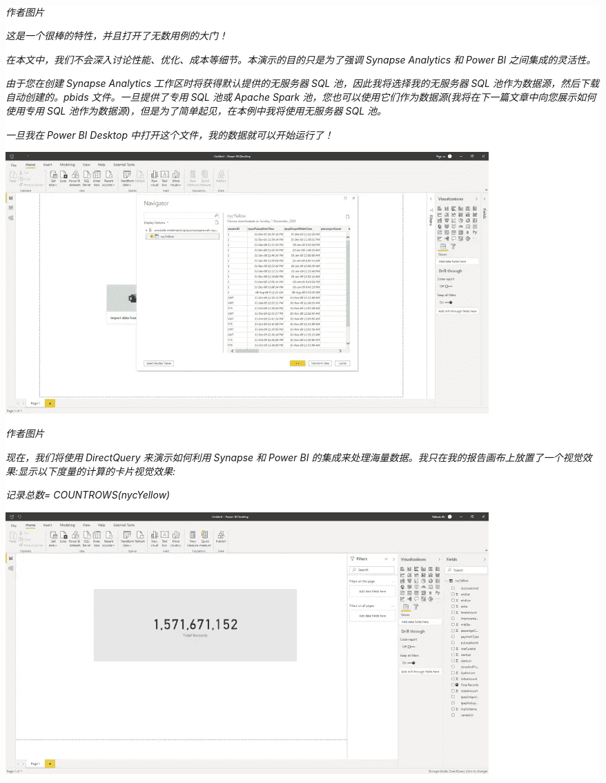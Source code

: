 *作者图片*

*这是一个很棒的特性，并且打开了无数用例的大门！*

*在本文中，我们不会深入讨论性能、优化、成本等细节。本演示的目的只是为了强调 Synapse Analytics 和 Power BI 之间集成的灵活性。*

*由于您在创建 Synapse Analytics 工作区时将获得默认提供的无服务器 SQL 池，因此我将选择我的无服务器 SQL 池作为数据源，然后下载自动创建的。pbids 文件。一旦提供了专用 SQL 池或 Apache Spark 池，您也可以使用它们作为数据源(我将在下一篇文章中向您展示如何使用专用 SQL 池作为数据源)，但是为了简单起见，在本例中我将使用无服务器 SQL 池。*

*一旦我在 Power BI Desktop 中打开这个文件，我的数据就可以开始运行了！*

*![](img/da449ac519d78e2b91698eaacd47e5f9.png)*

*作者图片*

*现在，我们将使用 DirectQuery 来演示如何利用 Synapse 和 Power BI 的集成来处理海量数据。我只在我的报告画布上放置了一个视觉效果:显示以下度量的计算的卡片视觉效果:*

*记录总数= COUNTROWS(nycYellow)*

*![](img/adc7d05ef4824960bcfb813b632bbe94.png)*
